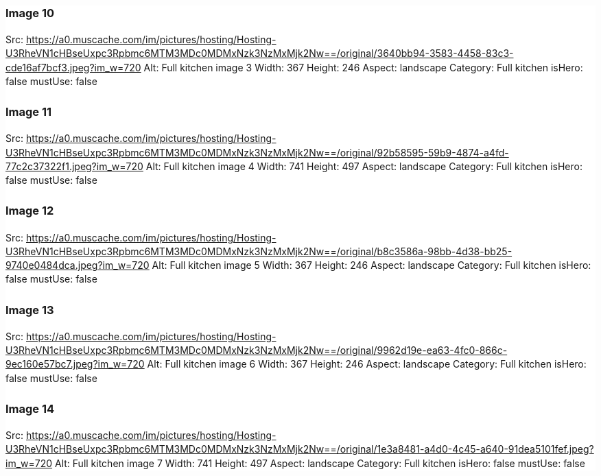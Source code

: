 ### Image 10
   Src: https://a0.muscache.com/im/pictures/hosting/Hosting-U3RheVN1cHBseUxpc3Rpbmc6MTM3MDc0MDMxNzk3NzMxMjk2Nw==/original/3640bb94-3583-4458-83c3-cde16af7bcf3.jpeg?im_w=720
   Alt: Full kitchen image 3
   Width: 367
   Height: 246
   Aspect: landscape
   Category: Full kitchen
   isHero: false
   mustUse: false

### Image 11
   Src: https://a0.muscache.com/im/pictures/hosting/Hosting-U3RheVN1cHBseUxpc3Rpbmc6MTM3MDc0MDMxNzk3NzMxMjk2Nw==/original/92b58595-59b9-4874-a4fd-77c2c37322f1.jpeg?im_w=720
   Alt: Full kitchen image 4
   Width: 741
   Height: 497
   Aspect: landscape
   Category: Full kitchen
   isHero: false
   mustUse: false

### Image 12
   Src: https://a0.muscache.com/im/pictures/hosting/Hosting-U3RheVN1cHBseUxpc3Rpbmc6MTM3MDc0MDMxNzk3NzMxMjk2Nw==/original/b8c3586a-98bb-4d38-bb25-9740e0484dca.jpeg?im_w=720
   Alt: Full kitchen image 5
   Width: 367
   Height: 246
   Aspect: landscape
   Category: Full kitchen
   isHero: false
   mustUse: false

### Image 13
   Src: https://a0.muscache.com/im/pictures/hosting/Hosting-U3RheVN1cHBseUxpc3Rpbmc6MTM3MDc0MDMxNzk3NzMxMjk2Nw==/original/9962d19e-ea63-4fc0-866c-9ec160e57bc7.jpeg?im_w=720
   Alt: Full kitchen image 6
   Width: 367
   Height: 246
   Aspect: landscape
   Category: Full kitchen
   isHero: false
   mustUse: false

### Image 14
   Src: https://a0.muscache.com/im/pictures/hosting/Hosting-U3RheVN1cHBseUxpc3Rpbmc6MTM3MDc0MDMxNzk3NzMxMjk2Nw==/original/1e3a8481-a4d0-4c45-a640-91dea5101fef.jpeg?im_w=720
   Alt: Full kitchen image 7
   Width: 741
   Height: 497
   Aspect: landscape
   Category: Full kitchen
   isHero: false
   mustUse: false
